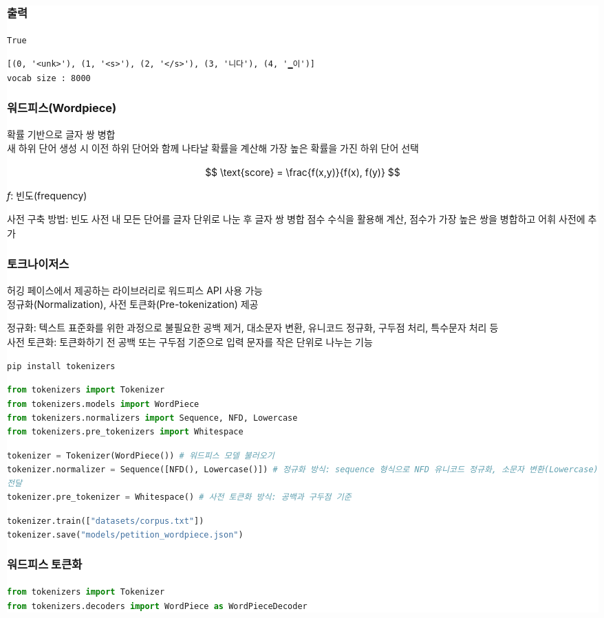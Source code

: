 ### 출력

```
True
```

```
[(0, '<unk>'), (1, '<s>'), (2, '</s>'), (3, '니다'), (4, '▁이')]
vocab size : 8000
```

### 워드피스(Wordpiece)

확률 기반으로 글자 쌍 병합  
새 하위 단어 생성 시 이전 하위 단어와 함께 나타날 확률을 계산해 가장 높은 확률을 가진 하위 단어 선택  

$$
\text{score} = \frac{f(x,y)}{f(x), f(y)}
$$

$f$: 빈도(frequency)  

사전 구축 방법: 빈도 사전 내 모든 단어를 글자 단위로 나눈 후 글자 쌍 병합 점수 수식을 활용해 계산, 점수가 가장 높은 쌍을 병합하고 어휘 사전에 추가  

### 토크나이저스

허깅 페이스에서 제공하는 라이브러리로 워드피스 API 사용 가능  
정규화(Normalization), 사전 토큰화(Pre-tokenization) 제공  

정규화: 텍스트 표준화를 위한 과정으로 불필요한 공백 제거, 대소문자 변환, 유니코드 정규화, 구두점 처리, 특수문자 처리 등  
사전 토큰화: 토큰화하기 전 공백 또는 구두점 기준으로 입력 문자를 작은 단위로 나누는 기능  

```
pip install tokenizers
```

```python
from tokenizers import Tokenizer
from tokenizers.models import WordPiece
from tokenizers.normalizers import Sequence, NFD, Lowercase
from tokenizers.pre_tokenizers import Whitespace
```

```python
tokenizer = Tokenizer(WordPiece()) # 워드피스 모델 불러오기
tokenizer.normalizer = Sequence([NFD(), Lowercase()]) # 정규화 방식: sequence 형식으로 NFD 유니코드 정규화, 소문자 변환(Lowercase) 전달
tokenizer.pre_tokenizer = Whitespace() # 사전 토큰화 방식: 공백과 구두점 기준
```

```python
tokenizer.train(["datasets/corpus.txt"])
tokenizer.save("models/petition_wordpiece.json")
```

### 워드피스 토큰화

```python
from tokenizers import Tokenizer
from tokenizers.decoders import WordPiece as WordPieceDecoder
```
